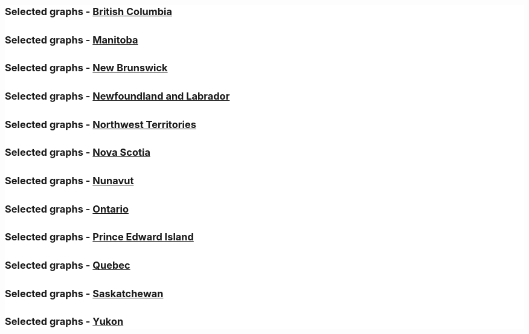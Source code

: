 ### Selected graphs - [British Columbia](https://github.com/pourmalek/CovidVisualizedCountry/blob/main/20220114/readme.md#selected-graphs---british-columbia-1)

### Selected graphs - [Manitoba](https://github.com/pourmalek/CovidVisualizedCountry/blob/main/20220114/readme.md#selected-graphs---manitoba-1)

### Selected graphs - [New Brunswick](https://github.com/pourmalek/CovidVisualizedCountry/blob/main/20220114/readme.md#selected-graphs---new-brunswick-1)

### Selected graphs - [Newfoundland and Labrador](https://github.com/pourmalek/CovidVisualizedCountry/blob/main/20220114/readme.md#selected-graphs---newfoundland-and-labrador-1)

### Selected graphs - [Northwest Territories](https://github.com/pourmalek/CovidVisualizedCountry/blob/main/20220114/readme.md#selected-graphs---northwest-territories-1)

### Selected graphs - [Nova Scotia](https://github.com/pourmalek/CovidVisualizedCountry/blob/main/20220114/readme.md#selected-graphs---nova-scotia-1)

### Selected graphs - [Nunavut](https://github.com/pourmalek/CovidVisualizedCountry/blob/main/20220114/readme.md#selected-graphs---nunavut-1)

### Selected graphs - [Ontario](https://github.com/pourmalek/CovidVisualizedCountry/blob/main/20220114/readme.md#selected-graphs---ontario-1)

### Selected graphs - [Prince Edward Island](https://github.com/pourmalek/CovidVisualizedCountry/blob/main/20220114/readme.md#selected-graphs---prince-edward-island-1)

### Selected graphs - [Quebec](https://github.com/pourmalek/CovidVisualizedCountry/blob/main/20220114/readme.md#selected-graphs---quebec-1)

### Selected graphs - [Saskatchewan](https://github.com/pourmalek/CovidVisualizedCountry/blob/main/20220114/readme.md#selected-graphs---saskatchewan-1)

### Selected graphs - [Yukon](https://github.com/pourmalek/CovidVisualizedCountry/blob/main/20220114/readme.md#selected-graphs---yukon-1)
